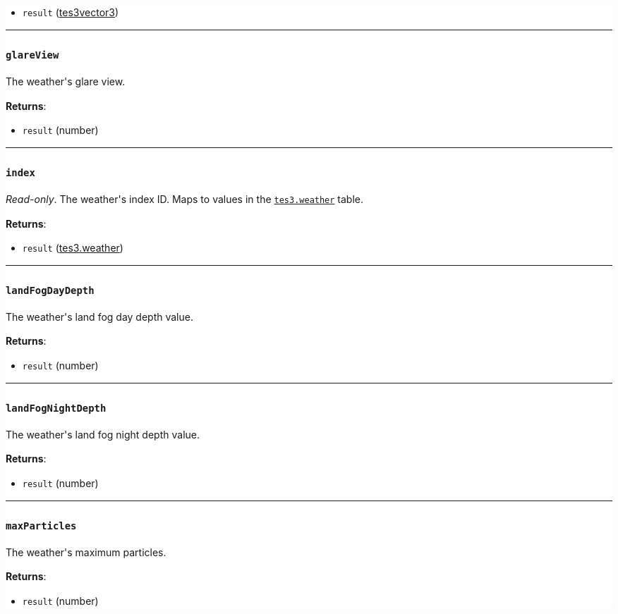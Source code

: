 * `result` ([tes3vector3](../types/tes3vector3.md))

***

### `glareView`
<div class="search_terms" style="display: none">glareview</div>

The weather's glare view.

**Returns**:

* `result` (number)

***

### `index`
<div class="search_terms" style="display: none">index</div>

*Read-only*. The weather's index ID. Maps to values in the [`tes3.weather`](https://mwse.github.io/MWSE/references/weather-types/) table.

**Returns**:

* `result` ([tes3.weather](../references/weather-types.md))

***

### `landFogDayDepth`
<div class="search_terms" style="display: none">landfogdaydepth</div>

The weather's land fog day depth value.

**Returns**:

* `result` (number)

***

### `landFogNightDepth`
<div class="search_terms" style="display: none">landfognightdepth</div>

The weather's land fog night depth value.

**Returns**:

* `result` (number)

***

### `maxParticles`
<div class="search_terms" style="display: none">maxparticles</div>

The weather's maximum particles.

**Returns**:

* `result` (number)
